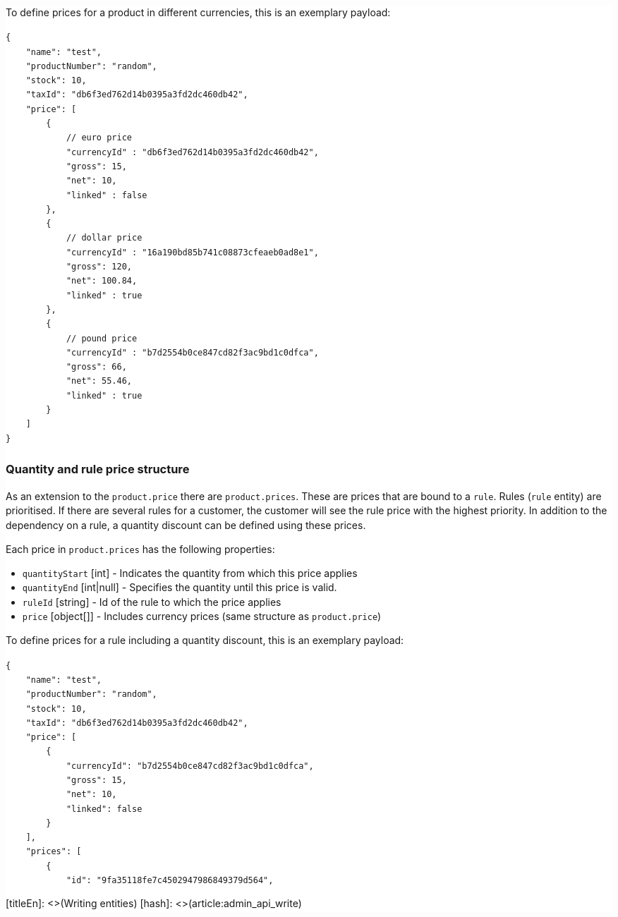 To define prices for a product in different currencies, this is an exemplary payload:
``` 
{
    "name": "test",
    "productNumber": "random",
    "stock": 10,
    "taxId": "db6f3ed762d14b0395a3fd2dc460db42",
    "price": [
        {
            // euro price
            "currencyId" : "db6f3ed762d14b0395a3fd2dc460db42", 
            "gross": 15, 
            "net": 10, 
            "linked" : false
        },
        {
            // dollar price
            "currencyId" : "16a190bd85b741c08873cfeaeb0ad8e1", 
            "gross": 120, 
            "net": 100.84, 
            "linked" : true
        },
        {
            // pound price
            "currencyId" : "b7d2554b0ce847cd82f3ac9bd1c0dfca", 
            "gross": 66, 
            "net": 55.46, 
            "linked" : true
        }
    ]
}
```

### Quantity and rule price structure
As an extension to the `product.price` there are `product.prices`. These are prices that are bound to a `rule`.
Rules (`rule` entity) are prioritised. If there are several rules for a customer, the customer will see the rule price with the highest priority.
In addition to the dependency on a rule, a quantity discount can be defined using these prices. 

Each price in `product.prices` has the following properties:
* `quantityStart` [int]     - Indicates the quantity from which this price applies
* `quantityEnd` [int|null]  - Specifies the quantity until this price is valid. 
* `ruleId` [string]         - Id of the rule to which the price applies
* `price` [object[]]        - Includes currency prices (same structure as `product.price`)

To define prices for a rule including a quantity discount, this is an exemplary payload:

``` 
{
    "name": "test",
    "productNumber": "random",
    "stock": 10,
    "taxId": "db6f3ed762d14b0395a3fd2dc460db42",
    "price": [
        { 
            "currencyId": "b7d2554b0ce847cd82f3ac9bd1c0dfca", 
            "gross": 15, 
            "net": 10, 
            "linked": false 
        }
    ],
    "prices": [
        { 
            "id": "9fa35118fe7c4502947986849379d564",
```

[titleEn]: <>(Writing entities)
[hash]: <>(article:admin_api_write)